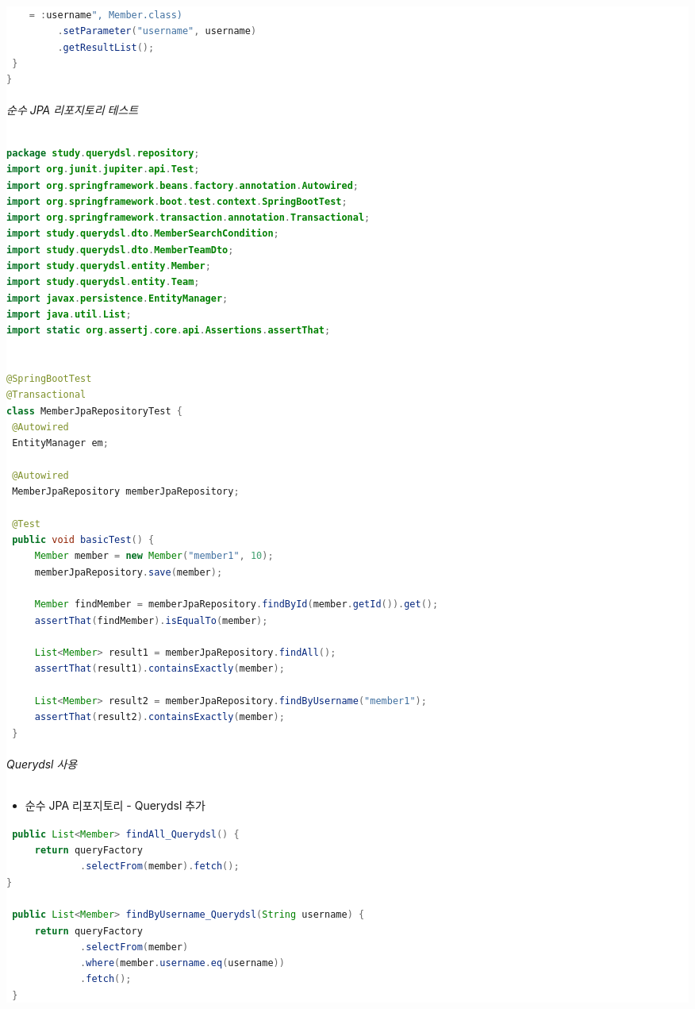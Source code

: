 ```java
	= :username", Member.class)
		 .setParameter("username", username)
		 .getResultList();
 }
}
```


###### 순수 JPA 리포지토리 테스트
```java
package study.querydsl.repository;
import org.junit.jupiter.api.Test;
import org.springframework.beans.factory.annotation.Autowired;
import org.springframework.boot.test.context.SpringBootTest;
import org.springframework.transaction.annotation.Transactional;
import study.querydsl.dto.MemberSearchCondition;
import study.querydsl.dto.MemberTeamDto;
import study.querydsl.entity.Member;
import study.querydsl.entity.Team;
import javax.persistence.EntityManager;
import java.util.List;
import static org.assertj.core.api.Assertions.assertThat;


@SpringBootTest
@Transactional
class MemberJpaRepositoryTest {
 @Autowired
 EntityManager em;
 
 @Autowired
 MemberJpaRepository memberJpaRepository;
 
 @Test
 public void basicTest() {
	 Member member = new Member("member1", 10);
	 memberJpaRepository.save(member);
	 
	 Member findMember = memberJpaRepository.findById(member.getId()).get();
	 assertThat(findMember).isEqualTo(member);
	 
	 List<Member> result1 = memberJpaRepository.findAll();
	 assertThat(result1).containsExactly(member);
	 
	 List<Member> result2 = memberJpaRepository.findByUsername("member1");
	 assertThat(result2).containsExactly(member);
 }
```

###### Querydsl 사용
- 순수 JPA 리포지토리 - Querydsl 추가
```java
 public List<Member> findAll_Querydsl() {
	 return queryFactory
			 .selectFrom(member).fetch();
}

 public List<Member> findByUsername_Querydsl(String username) {
	 return queryFactory
			 .selectFrom(member)
			 .where(member.username.eq(username))
			 .fetch();
 }
```
